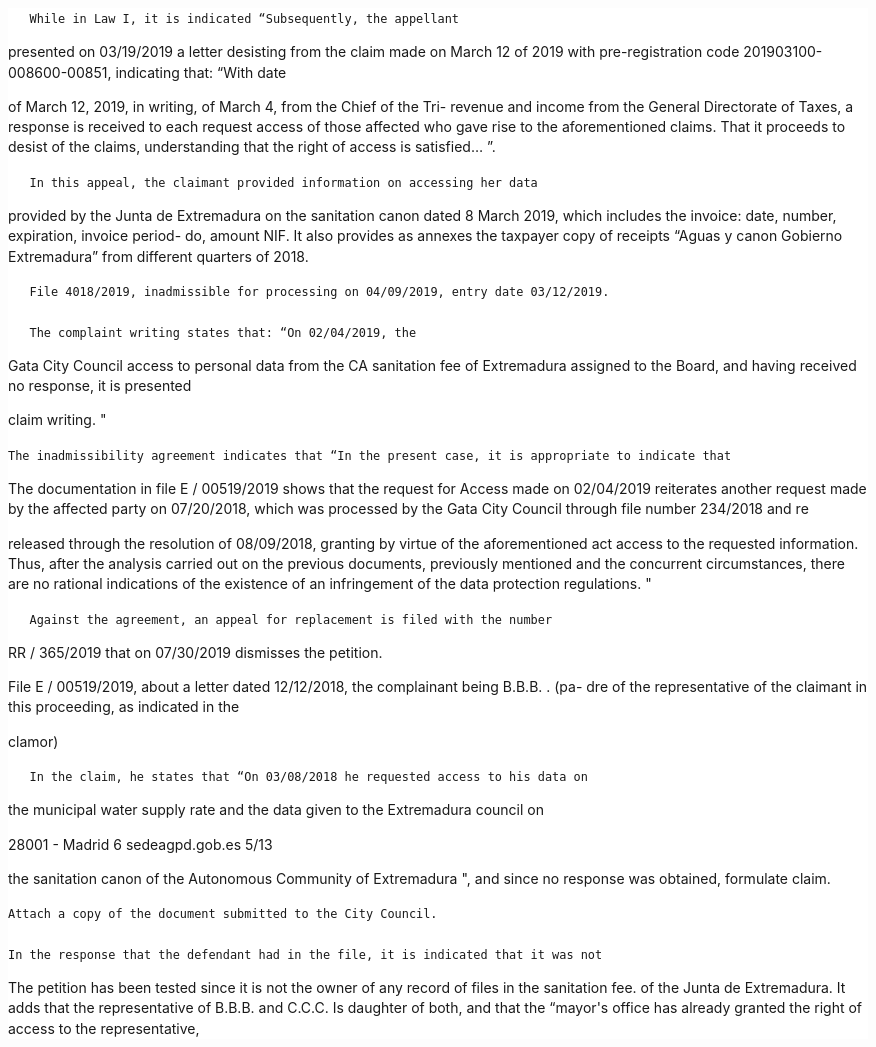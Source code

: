        While in Law I, it is indicated “Subsequently, the appellant
presented on 03/19/2019 a letter desisting from the claim made on March 12
of 2019 with pre-registration code 201903100-008600-00851, indicating that: “With date

of March 12, 2019, in writing, of March 4, from the Chief of the Tri-
revenue and income from the General Directorate of Taxes, a response is received to each request
access of those affected who gave rise to the aforementioned claims. That it proceeds to desist
of the claims, understanding that the right of access is satisfied… ”.

       In this appeal, the claimant provided information on accessing her data

provided by the Junta de Extremadura on the sanitation canon dated 8
March 2019, which includes the invoice: date, number, expiration, invoice period-
do, amount NIF. It also provides as annexes the taxpayer copy of receipts
“Aguas y canon Gobierno Extremadura” from different quarters of 2018.

       File 4018/2019, inadmissible for processing on 04/09/2019, entry date 03/12/2019.

       The complaint writing states that: “On 02/04/2019, the
Gata City Council access to personal data from the CA sanitation fee
of Extremadura assigned to the Board, and having received no response, it is presented

claim writing. "

    The inadmissibility agreement indicates that “In the present case, it is appropriate to indicate that
The documentation in file E / 00519/2019 shows that the request for
Access made on 02/04/2019 reiterates another request made by the affected party on 07/20/2018,
which was processed by the Gata City Council through file number 234/2018 and re

released through the resolution of 08/09/2018, granting by virtue of the aforementioned act access
to the requested information. Thus, after the analysis carried out on the previous documents,
previously mentioned and the concurrent circumstances, there are no rational indications of
the existence of an infringement of the data protection regulations. "

       Against the agreement, an appeal for replacement is filed with the number
RR / 365/2019 that on 07/30/2019 dismisses the petition.

File E / 00519/2019, about a letter dated 12/12/2018, the complainant being B.B.B. . (pa-
dre of the representative of the claimant in this proceeding, as indicated in the

clamor)

       In the claim, he states that “On 03/08/2018 he requested access to his data on
the municipal water supply rate and the data given to the Extremadura council on

28001 - Madrid 6 sedeagpd.gob.es 5/13

the sanitation canon of the Autonomous Community of Extremadura ", and since no response was obtained,
formulate claim.

    Attach a copy of the document submitted to the City Council.

    In the response that the defendant had in the file, it is indicated that it was not
The petition has been tested since it is not the owner of any record of files in the sanitation fee.
of the Junta de Extremadura. It adds that the representative of B.B.B. and C.C.C. Is daughter
of both, and that the “mayor's office has already granted the right of access to the representative,
